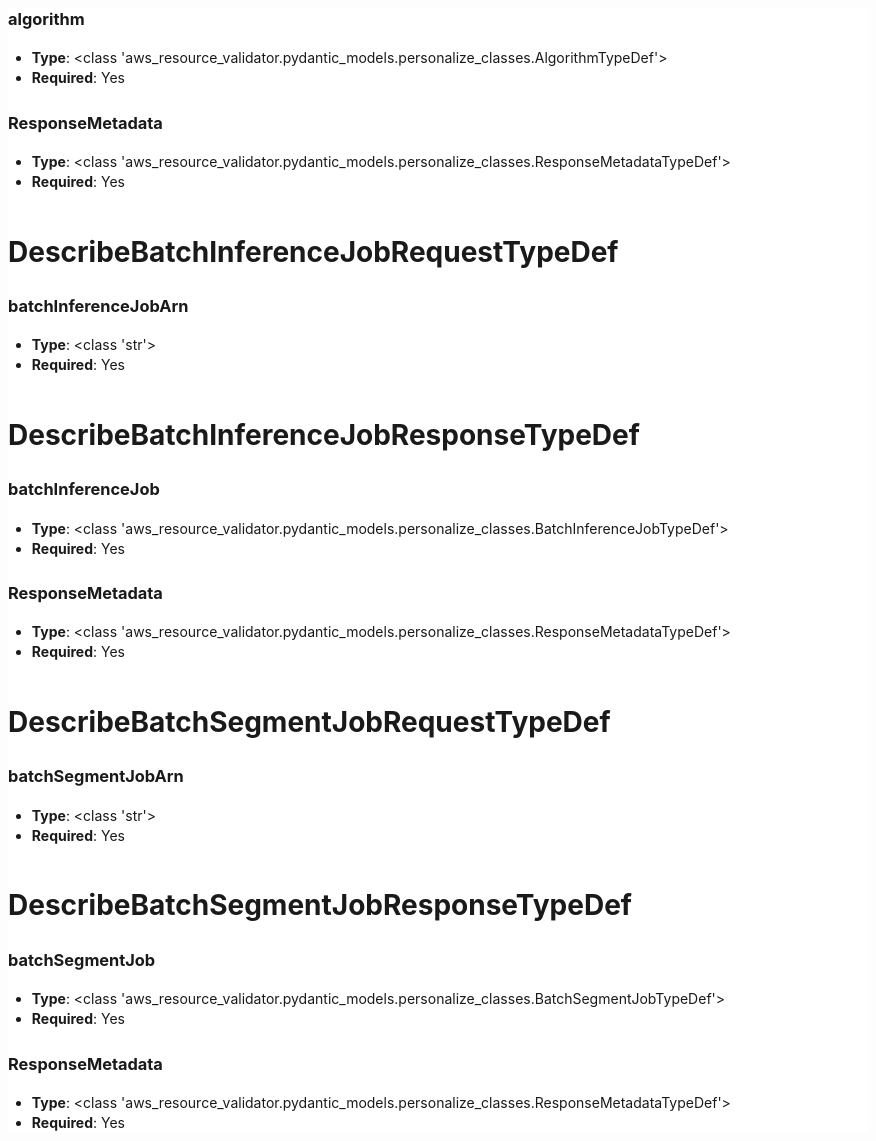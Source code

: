### algorithm
- **Type**: <class 'aws_resource_validator.pydantic_models.personalize_classes.AlgorithmTypeDef'>
- **Required**: Yes

### ResponseMetadata
- **Type**: <class 'aws_resource_validator.pydantic_models.personalize_classes.ResponseMetadataTypeDef'>
- **Required**: Yes


# DescribeBatchInferenceJobRequestTypeDef

### batchInferenceJobArn
- **Type**: <class 'str'>
- **Required**: Yes


# DescribeBatchInferenceJobResponseTypeDef

### batchInferenceJob
- **Type**: <class 'aws_resource_validator.pydantic_models.personalize_classes.BatchInferenceJobTypeDef'>
- **Required**: Yes

### ResponseMetadata
- **Type**: <class 'aws_resource_validator.pydantic_models.personalize_classes.ResponseMetadataTypeDef'>
- **Required**: Yes


# DescribeBatchSegmentJobRequestTypeDef

### batchSegmentJobArn
- **Type**: <class 'str'>
- **Required**: Yes


# DescribeBatchSegmentJobResponseTypeDef

### batchSegmentJob
- **Type**: <class 'aws_resource_validator.pydantic_models.personalize_classes.BatchSegmentJobTypeDef'>
- **Required**: Yes

### ResponseMetadata
- **Type**: <class 'aws_resource_validator.pydantic_models.personalize_classes.ResponseMetadataTypeDef'>
- **Required**: Yes
